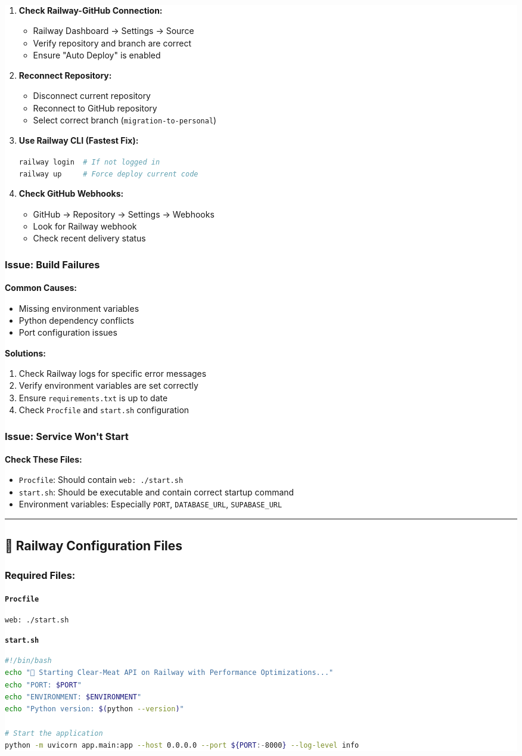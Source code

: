 1. **Check Railway-GitHub Connection:**
   - Railway Dashboard → Settings → Source
   - Verify repository and branch are correct
   - Ensure "Auto Deploy" is enabled

2. **Reconnect Repository:**
   - Disconnect current repository
   - Reconnect to GitHub repository
   - Select correct branch (`migration-to-personal`)

3. **Use Railway CLI (Fastest Fix):**
   ```bash
   railway login  # If not logged in
   railway up     # Force deploy current code
   ```

4. **Check GitHub Webhooks:**
   - GitHub → Repository → Settings → Webhooks
   - Look for Railway webhook
   - Check recent delivery status

### **Issue: Build Failures**

**Common Causes:**
- Missing environment variables
- Python dependency conflicts
- Port configuration issues

**Solutions:**
1. Check Railway logs for specific error messages
2. Verify environment variables are set correctly
3. Ensure `requirements.txt` is up to date
4. Check `Procfile` and `start.sh` configuration

### **Issue: Service Won't Start**

**Check These Files:**
- `Procfile`: Should contain `web: ./start.sh`
- `start.sh`: Should be executable and contain correct startup command
- Environment variables: Especially `PORT`, `DATABASE_URL`, `SUPABASE_URL`

---

## 📁 Railway Configuration Files

### **Required Files:**

**`Procfile`**
```
web: ./start.sh
```

**`start.sh`**
```bash
#!/bin/bash
echo "🚀 Starting Clear-Meat API on Railway with Performance Optimizations..."
echo "PORT: $PORT"
echo "ENVIRONMENT: $ENVIRONMENT"  
echo "Python version: $(python --version)"

# Start the application
python -m uvicorn app.main:app --host 0.0.0.0 --port ${PORT:-8000} --log-level info
```
